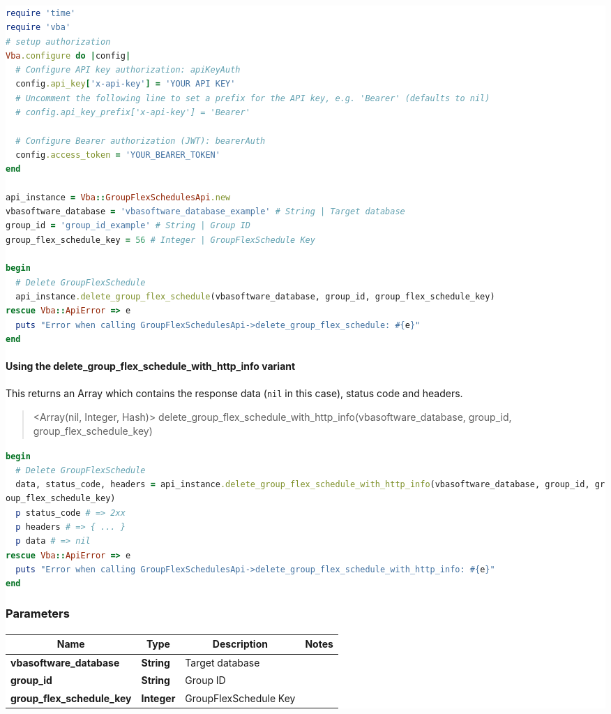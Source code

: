 ```ruby
require 'time'
require 'vba'
# setup authorization
Vba.configure do |config|
  # Configure API key authorization: apiKeyAuth
  config.api_key['x-api-key'] = 'YOUR API KEY'
  # Uncomment the following line to set a prefix for the API key, e.g. 'Bearer' (defaults to nil)
  # config.api_key_prefix['x-api-key'] = 'Bearer'

  # Configure Bearer authorization (JWT): bearerAuth
  config.access_token = 'YOUR_BEARER_TOKEN'
end

api_instance = Vba::GroupFlexSchedulesApi.new
vbasoftware_database = 'vbasoftware_database_example' # String | Target database
group_id = 'group_id_example' # String | Group ID
group_flex_schedule_key = 56 # Integer | GroupFlexSchedule Key

begin
  # Delete GroupFlexSchedule
  api_instance.delete_group_flex_schedule(vbasoftware_database, group_id, group_flex_schedule_key)
rescue Vba::ApiError => e
  puts "Error when calling GroupFlexSchedulesApi->delete_group_flex_schedule: #{e}"
end
```

#### Using the delete_group_flex_schedule_with_http_info variant

This returns an Array which contains the response data (`nil` in this case), status code and headers.

> <Array(nil, Integer, Hash)> delete_group_flex_schedule_with_http_info(vbasoftware_database, group_id, group_flex_schedule_key)

```ruby
begin
  # Delete GroupFlexSchedule
  data, status_code, headers = api_instance.delete_group_flex_schedule_with_http_info(vbasoftware_database, group_id, group_flex_schedule_key)
  p status_code # => 2xx
  p headers # => { ... }
  p data # => nil
rescue Vba::ApiError => e
  puts "Error when calling GroupFlexSchedulesApi->delete_group_flex_schedule_with_http_info: #{e}"
end
```

### Parameters

| Name | Type | Description | Notes |
| ---- | ---- | ----------- | ----- |
| **vbasoftware_database** | **String** | Target database |  |
| **group_id** | **String** | Group ID |  |
| **group_flex_schedule_key** | **Integer** | GroupFlexSchedule Key |  |

